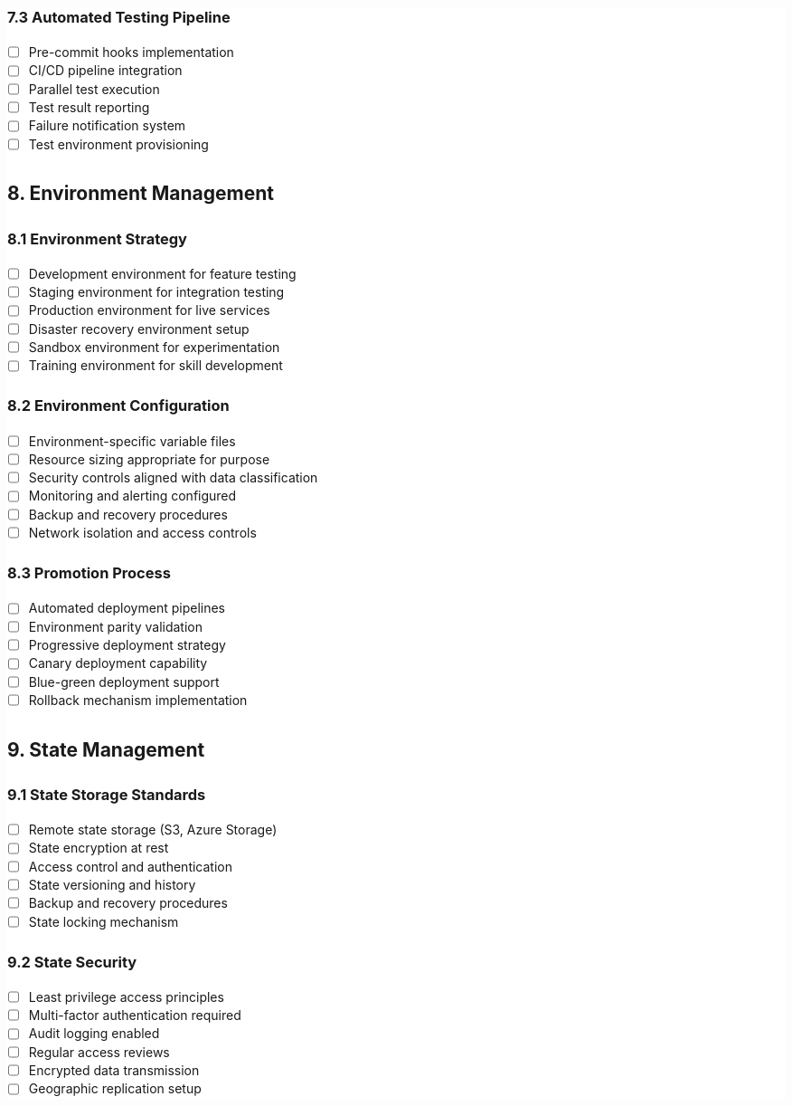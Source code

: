 ### 7.3 Automated Testing Pipeline
- [ ] Pre-commit hooks implementation
- [ ] CI/CD pipeline integration
- [ ] Parallel test execution
- [ ] Test result reporting
- [ ] Failure notification system
- [ ] Test environment provisioning

## 8. Environment Management

### 8.1 Environment Strategy
- [ ] Development environment for feature testing
- [ ] Staging environment for integration testing
- [ ] Production environment for live services
- [ ] Disaster recovery environment setup
- [ ] Sandbox environment for experimentation
- [ ] Training environment for skill development

### 8.2 Environment Configuration
- [ ] Environment-specific variable files
- [ ] Resource sizing appropriate for purpose
- [ ] Security controls aligned with data classification
- [ ] Monitoring and alerting configured
- [ ] Backup and recovery procedures
- [ ] Network isolation and access controls

### 8.3 Promotion Process
- [ ] Automated deployment pipelines
- [ ] Environment parity validation
- [ ] Progressive deployment strategy
- [ ] Canary deployment capability
- [ ] Blue-green deployment support
- [ ] Rollback mechanism implementation

## 9. State Management

### 9.1 State Storage Standards
- [ ] Remote state storage (S3, Azure Storage)
- [ ] State encryption at rest
- [ ] Access control and authentication
- [ ] State versioning and history
- [ ] Backup and recovery procedures
- [ ] State locking mechanism

### 9.2 State Security
- [ ] Least privilege access principles
- [ ] Multi-factor authentication required
- [ ] Audit logging enabled
- [ ] Regular access reviews
- [ ] Encrypted data transmission
- [ ] Geographic replication setup
